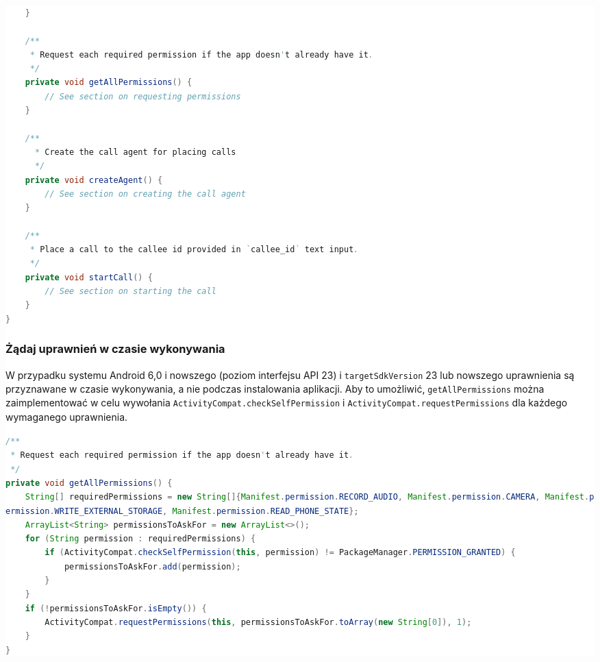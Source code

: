 ```java
    }

    /**
     * Request each required permission if the app doesn't already have it.
     */
    private void getAllPermissions() {
        // See section on requesting permissions
    }

    /**
      * Create the call agent for placing calls
      */
    private void createAgent() {
        // See section on creating the call agent
    }

    /**
     * Place a call to the callee id provided in `callee_id` text input.
     */
    private void startCall() {
        // See section on starting the call
    }
}

```

### <a name="request-permissions-at-runtime"></a>Żądaj uprawnień w czasie wykonywania

W przypadku systemu Android 6,0 i nowszego (poziom interfejsu API 23) i `targetSdkVersion` 23 lub nowszego uprawnienia są przyznawane w czasie wykonywania, a nie podczas instalowania aplikacji. Aby to umożliwić, `getAllPermissions` można zaimplementować w celu wywołania `ActivityCompat.checkSelfPermission` i `ActivityCompat.requestPermissions` dla każdego wymaganego uprawnienia.

```java
/**
 * Request each required permission if the app doesn't already have it.
 */
private void getAllPermissions() {
    String[] requiredPermissions = new String[]{Manifest.permission.RECORD_AUDIO, Manifest.permission.CAMERA, Manifest.permission.WRITE_EXTERNAL_STORAGE, Manifest.permission.READ_PHONE_STATE};
    ArrayList<String> permissionsToAskFor = new ArrayList<>();
    for (String permission : requiredPermissions) {
        if (ActivityCompat.checkSelfPermission(this, permission) != PackageManager.PERMISSION_GRANTED) {
            permissionsToAskFor.add(permission);
        }
    }
    if (!permissionsToAskFor.isEmpty()) {
        ActivityCompat.requestPermissions(this, permissionsToAskFor.toArray(new String[0]), 1);
    }
}
```
